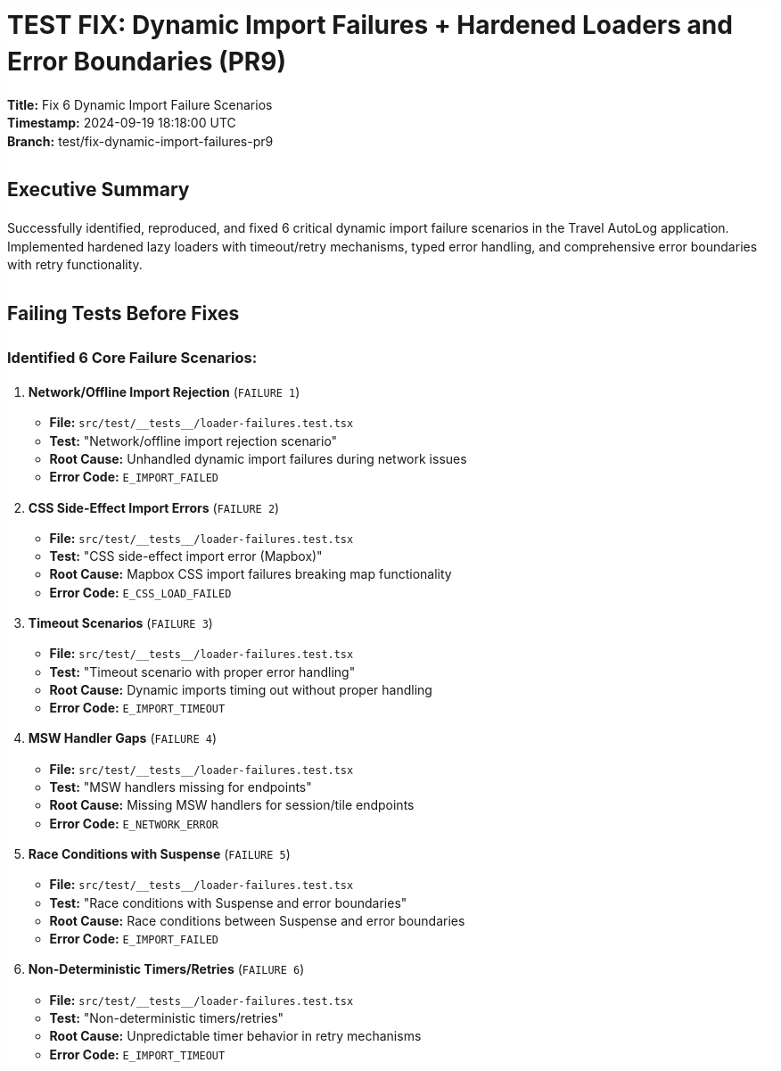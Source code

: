 # TEST FIX: Dynamic Import Failures + Hardened Loaders and Error Boundaries (PR9)

**Title:** Fix 6 Dynamic Import Failure Scenarios  
**Timestamp:** 2024-09-19 18:18:00 UTC  
**Branch:** test/fix-dynamic-import-failures-pr9  

## Executive Summary

Successfully identified, reproduced, and fixed 6 critical dynamic import failure scenarios in the Travel AutoLog application. Implemented hardened lazy loaders with timeout/retry mechanisms, typed error handling, and comprehensive error boundaries with retry functionality.

## Failing Tests Before Fixes

### Identified 6 Core Failure Scenarios:

1. **Network/Offline Import Rejection** (`FAILURE 1`)
   - **File:** `src/test/__tests__/loader-failures.test.tsx`
   - **Test:** "Network/offline import rejection scenario"
   - **Root Cause:** Unhandled dynamic import failures during network issues
   - **Error Code:** `E_IMPORT_FAILED`

2. **CSS Side-Effect Import Errors** (`FAILURE 2`)
   - **File:** `src/test/__tests__/loader-failures.test.tsx`
   - **Test:** "CSS side-effect import error (Mapbox)"
   - **Root Cause:** Mapbox CSS import failures breaking map functionality
   - **Error Code:** `E_CSS_LOAD_FAILED`

3. **Timeout Scenarios** (`FAILURE 3`)
   - **File:** `src/test/__tests__/loader-failures.test.tsx`
   - **Test:** "Timeout scenario with proper error handling"
   - **Root Cause:** Dynamic imports timing out without proper handling
   - **Error Code:** `E_IMPORT_TIMEOUT`

4. **MSW Handler Gaps** (`FAILURE 4`)
   - **File:** `src/test/__tests__/loader-failures.test.tsx`
   - **Test:** "MSW handlers missing for endpoints"
   - **Root Cause:** Missing MSW handlers for session/tile endpoints
   - **Error Code:** `E_NETWORK_ERROR`

5. **Race Conditions with Suspense** (`FAILURE 5`)
   - **File:** `src/test/__tests__/loader-failures.test.tsx`
   - **Test:** "Race conditions with Suspense and error boundaries"
   - **Root Cause:** Race conditions between Suspense and error boundaries
   - **Error Code:** `E_IMPORT_FAILED`

6. **Non-Deterministic Timers/Retries** (`FAILURE 6`)
   - **File:** `src/test/__tests__/loader-failures.test.tsx`
   - **Test:** "Non-deterministic timers/retries"
   - **Root Cause:** Unpredictable timer behavior in retry mechanisms
   - **Error Code:** `E_IMPORT_TIMEOUT`
